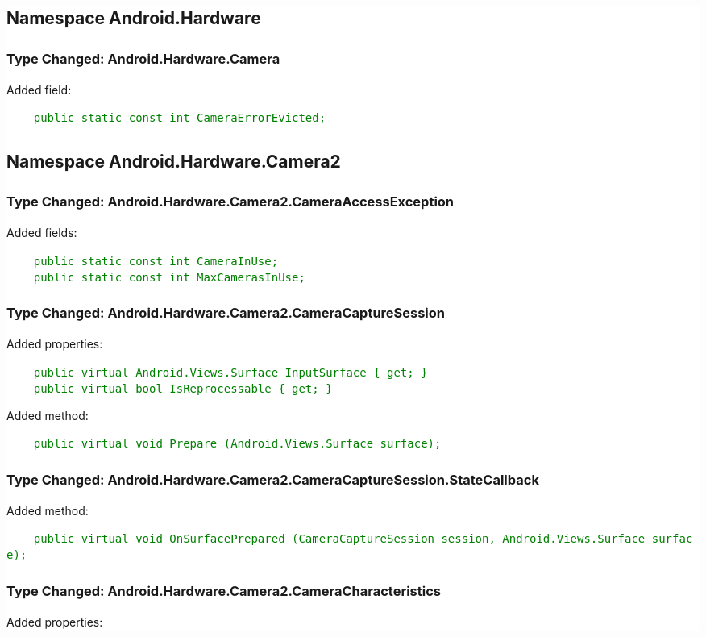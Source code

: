 ## Namespace Android.Hardware

### Type Changed: Android.Hardware.Camera

Added field:

<pre style='color: green'>
	public static const int CameraErrorEvicted;
</pre>

## Namespace Android.Hardware.Camera2

### Type Changed: Android.Hardware.Camera2.CameraAccessException

Added fields:

<pre style='color: green'>
	public static const int CameraInUse;
	public static const int MaxCamerasInUse;
</pre>

### Type Changed: Android.Hardware.Camera2.CameraCaptureSession

Added properties:

<pre style='color: green'>
	public virtual Android.Views.Surface InputSurface { get; }
	public virtual bool IsReprocessable { get; }
</pre>

Added method:

<pre style='color: green'>
	public virtual void Prepare (Android.Views.Surface surface);
</pre>

### Type Changed: Android.Hardware.Camera2.CameraCaptureSession.StateCallback

Added method:

<pre style='color: green'>
	public virtual void OnSurfacePrepared (CameraCaptureSession session, Android.Views.Surface surface);
</pre>

### Type Changed: Android.Hardware.Camera2.CameraCharacteristics

Added properties:
